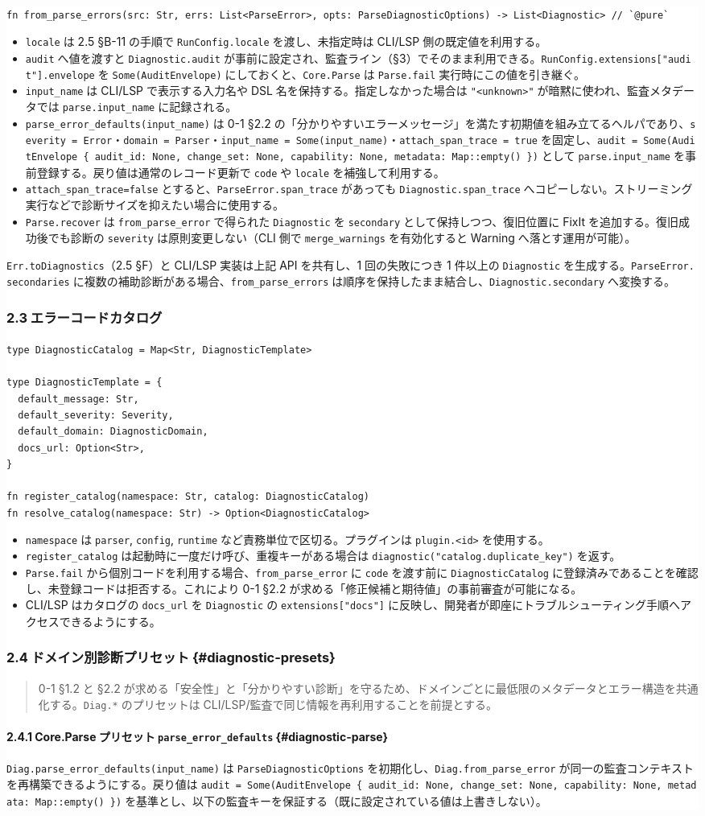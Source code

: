 ```reml
fn from_parse_errors(src: Str, errs: List<ParseError>, opts: ParseDiagnosticOptions) -> List<Diagnostic> // `@pure`
```

- `locale` は 2.5 §B-11 の手順で `RunConfig.locale` を渡し、未指定時は CLI/LSP 側の既定値を利用する。
- `audit` へ値を渡すと `Diagnostic.audit` が事前に設定され、監査ライン（§3）でそのまま利用できる。`RunConfig.extensions["audit"].envelope` を `Some(AuditEnvelope)` にしておくと、`Core.Parse` は `Parse.fail` 実行時にこの値を引き継ぐ。
- `input_name` は CLI/LSP で表示する入力名や DSL 名を保持する。指定しなかった場合は `"<unknown>"` が暗黙に使われ、監査メタデータでは `parse.input_name` に記録される。
- `parse_error_defaults(input_name)` は 0-1 §2.2 の「分かりやすいエラーメッセージ」を満たす初期値を組み立てるヘルパであり、`severity = Error`・`domain = Parser`・`input_name = Some(input_name)`・`attach_span_trace = true` を固定し、`audit = Some(AuditEnvelope { audit_id: None, change_set: None, capability: None, metadata: Map::empty() })` として `parse.input_name` を事前登録する。戻り値は通常のレコード更新で `code` や `locale` を補強して利用する。
- `attach_span_trace=false` とすると、`ParseError.span_trace` があっても `Diagnostic.span_trace` へコピーしない。ストリーミング実行などで診断サイズを抑えたい場合に使用する。
- `Parse.recover` は `from_parse_error` で得られた `Diagnostic` を `secondary` として保持しつつ、復旧位置に FixIt を追加する。復旧成功後でも診断の `severity` は原則変更しない（CLI 側で `merge_warnings` を有効化すると Warning へ落とす運用が可能）。

`Err.toDiagnostics`（2.5 §F）と CLI/LSP 実装は上記 API を共有し、1 回の失敗につき 1 件以上の `Diagnostic` を生成する。`ParseError.secondaries` に複数の補助診断がある場合、`from_parse_errors` は順序を保持したまま結合し、`Diagnostic.secondary` へ変換する。

### 2.3 エラーコードカタログ

```reml
type DiagnosticCatalog = Map<Str, DiagnosticTemplate>

type DiagnosticTemplate = {
  default_message: Str,
  default_severity: Severity,
  default_domain: DiagnosticDomain,
  docs_url: Option<Str>,
}

fn register_catalog(namespace: Str, catalog: DiagnosticCatalog)
fn resolve_catalog(namespace: Str) -> Option<DiagnosticCatalog>
```

- `namespace` は `parser`, `config`, `runtime` など責務単位で区切る。プラグインは `plugin.<id>` を使用する。
- `register_catalog` は起動時に一度だけ呼び、重複キーがある場合は `diagnostic("catalog.duplicate_key")` を返す。
- `Parse.fail` から個別コードを利用する場合、`from_parse_error` に `code` を渡す前に `DiagnosticCatalog` に登録済みであることを確認し、未登録コードは拒否する。これにより 0-1 §2.2 が求める「修正候補と期待値」の事前審査が可能になる。
- CLI/LSP はカタログの `docs_url` を `Diagnostic` の `extensions["docs"]` に反映し、開発者が即座にトラブルシューティング手順へアクセスできるようにする。

### 2.4 ドメイン別診断プリセット {#diagnostic-presets}

> 0-1 §1.2 と §2.2 が求める「安全性」と「分かりやすい診断」を守るため、ドメインごとに最低限のメタデータとエラー構造を共通化する。`Diag.*` のプリセットは CLI/LSP/監査で同じ情報を再利用することを前提とする。

#### 2.4.1 Core.Parse プリセット `parse_error_defaults` {#diagnostic-parse}

`Diag.parse_error_defaults(input_name)` は `ParseDiagnosticOptions` を初期化し、`Diag.from_parse_error` が同一の監査コンテキストを再構築できるようにする。戻り値は `audit = Some(AuditEnvelope { audit_id: None, change_set: None, capability: None, metadata: Map::empty() })` を基準とし、以下の監査キーを保証する（既に設定されている値は上書きしない）。


[^diag002-phase25]: Phase 2-5 DIAG-002 監査必須化計画 (`docs/plans/bootstrap-roadmap/2-5-proposals/DIAG-002-proposal.md`) Week31 Day4-5 の完了記録。`scripts/validate-diagnostic-json.sh` と `python3 tooling/ci/collect-iterator-audit-metrics.py --require-success --source compiler/ocaml/tests/golden/diagnostics --audit-source compiler/ocaml/tests/golden/audit` により `diagnostic.audit_presence_rate = 1.0` を確認済み。
[^diag001-phase25]: Phase 2-5 DIAG-001 Severity 列挙拡張計画 (`docs/plans/bootstrap-roadmap/2-5-proposals/DIAG-001-proposal.md`) Week32 Day3 のドキュメント反映完了記録。`compiler/ocaml/src/diagnostic.ml` / `diagnostic_serialization.ml` / `tooling/json-schema/diagnostic-v2.schema.json` を 4 値 Severity に統一し、`scripts/validate-diagnostic-json.sh` と `tooling/ci/collect-iterator-audit-metrics.py` で `Info` / `Hint` の集計が実施可能になった。
[^err001-phase25-core]: Phase 2-5 ERR-001 期待集合出力整備計画（`docs/plans/bootstrap-roadmap/2-5-proposals/ERR-001-proposal.md`）S5「ドキュメントと共有タスク」（2025-11-17 完了）で `ExpectationSummary` 出力とガイド整備が完了し、`docs/plans/bootstrap-roadmap/2-5-review-log.md` に導入ログを保存。